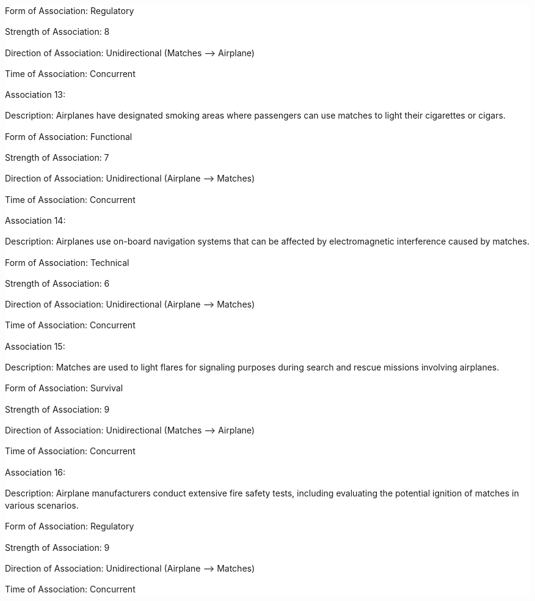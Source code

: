 Form of Association: Regulatory

Strength of Association: 8

Direction of Association: Unidirectional (Matches --> Airplane)

Time of Association: Concurrent



Association 13:

Description: Airplanes have designated smoking areas where passengers can use matches to light their cigarettes or cigars.

Form of Association: Functional

Strength of Association: 7

Direction of Association: Unidirectional (Airplane --> Matches)

Time of Association: Concurrent



Association 14:

Description: Airplanes use on-board navigation systems that can be affected by electromagnetic interference caused by matches.

Form of Association: Technical

Strength of Association: 6

Direction of Association: Unidirectional (Airplane --> Matches)

Time of Association: Concurrent



Association 15:

Description: Matches are used to light flares for signaling purposes during search and rescue missions involving airplanes.

Form of Association: Survival

Strength of Association: 9

Direction of Association: Unidirectional (Matches --> Airplane)

Time of Association: Concurrent



Association 16:

Description: Airplane manufacturers conduct extensive fire safety tests, including evaluating the potential ignition of matches in various scenarios.

Form of Association: Regulatory

Strength of Association: 9

Direction of Association: Unidirectional (Airplane --> Matches)

Time of Association: Concurrent
